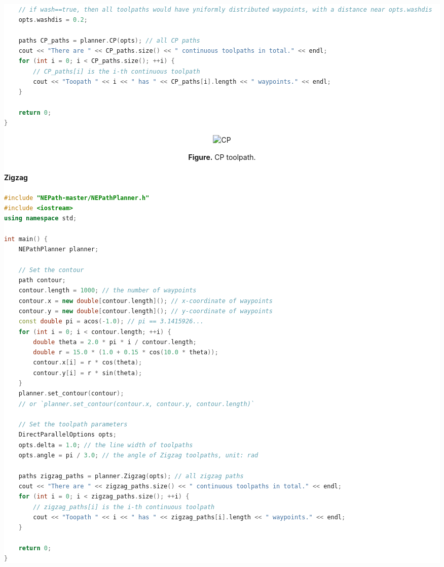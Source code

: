 ```c++
	// if wash==true, then all toolpaths would have yniformly distributed waypoints, with a distance near opts.washdis
	opts.washdis = 0.2;

	paths CP_paths = planner.CP(opts); // all CP paths
	cout << "There are " << CP_paths.size() << " continuous toolpaths in total." << endl;
	for (int i = 0; i < CP_paths.size(); ++i) {
		// CP_paths[i] is the i-th continuous toolpath
		cout << "Toopath " << i << " has " << CP_paths[i].length << " waypoints." << endl;
	}
	
	return 0;
}
```

<p align="center">
	<img src="https://user-images.githubusercontent.com/75420225/229331109-58155b93-d897-4553-b923-28be4eecfee1.png" alt="CP" height="300" />
</p>
<p align="center">
	<b>Figure.</b> CP toolpath.
</p>


#### Zigzag

```c++
#include "NEPath-master/NEPathPlanner.h"
#include <iostream>
using namespace std;

int main() {
	NEPathPlanner planner;

	// Set the contour
	path contour;
	contour.length = 1000; // the number of waypoints
	contour.x = new double[contour.length](); // x-coordinate of waypoints
	contour.y = new double[contour.length](); // y-coordinate of waypoints
	const double pi = acos(-1.0); // pi == 3.1415926...
	for (int i = 0; i < contour.length; ++i) {
		double theta = 2.0 * pi * i / contour.length;
		double r = 15.0 * (1.0 + 0.15 * cos(10.0 * theta));
		contour.x[i] = r * cos(theta);
		contour.y[i] = r * sin(theta);
	}
	planner.set_contour(contour);
	// or `planner.set_contour(contour.x, contour.y, contour.length)`

	// Set the toolpath parameters
	DirectParallelOptions opts;
	opts.delta = 1.0; // the line width of toolpaths
	opts.angle = pi / 3.0; // the angle of Zigzag toolpaths, unit: rad

	paths zigzag_paths = planner.Zigzag(opts); // all zigzag paths
	cout << "There are " << zigzag_paths.size() << " continuous toolpaths in total." << endl;
	for (int i = 0; i < zigzag_paths.size(); ++i) {
		// zigzag_paths[i] is the i-th continuous toolpath
		cout << "Toopath " << i << " has " << zigzag_paths[i].length << " waypoints." << endl;
	}
	
	return 0;
}
```
